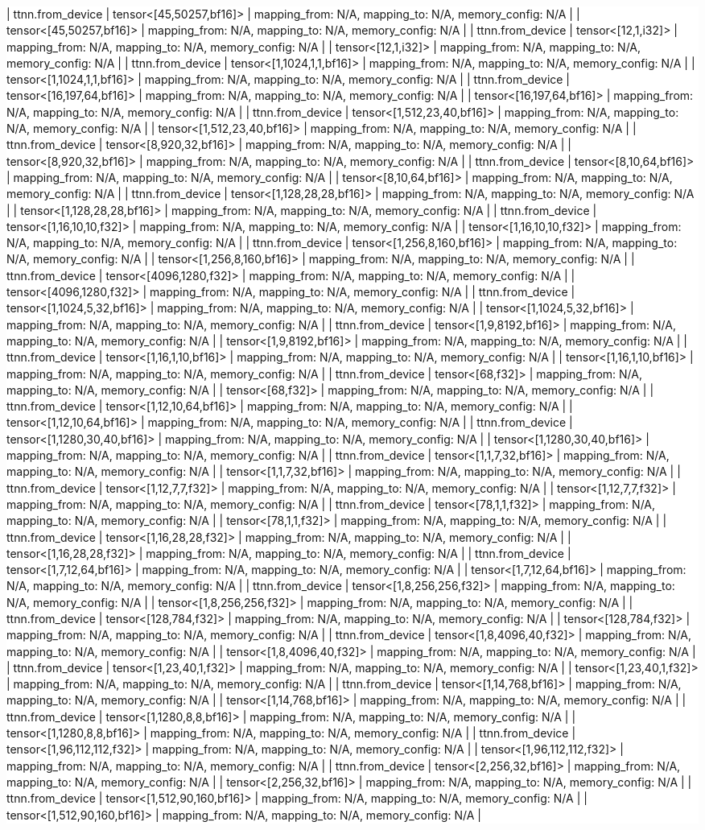 | ttnn.from_device | tensor<[45,50257,bf16]> | mapping_from: N/A, mapping_to: N/A, memory_config: N/A |  | tensor<[45,50257,bf16]> | mapping_from: N/A, mapping_to: N/A, memory_config: N/A |
| ttnn.from_device | tensor<[12,1,i32]> | mapping_from: N/A, mapping_to: N/A, memory_config: N/A |  | tensor<[12,1,i32]> | mapping_from: N/A, mapping_to: N/A, memory_config: N/A |
| ttnn.from_device | tensor<[1,1024,1,1,bf16]> | mapping_from: N/A, mapping_to: N/A, memory_config: N/A |  | tensor<[1,1024,1,1,bf16]> | mapping_from: N/A, mapping_to: N/A, memory_config: N/A |
| ttnn.from_device | tensor<[16,197,64,bf16]> | mapping_from: N/A, mapping_to: N/A, memory_config: N/A |  | tensor<[16,197,64,bf16]> | mapping_from: N/A, mapping_to: N/A, memory_config: N/A |
| ttnn.from_device | tensor<[1,512,23,40,bf16]> | mapping_from: N/A, mapping_to: N/A, memory_config: N/A |  | tensor<[1,512,23,40,bf16]> | mapping_from: N/A, mapping_to: N/A, memory_config: N/A |
| ttnn.from_device | tensor<[8,920,32,bf16]> | mapping_from: N/A, mapping_to: N/A, memory_config: N/A |  | tensor<[8,920,32,bf16]> | mapping_from: N/A, mapping_to: N/A, memory_config: N/A |
| ttnn.from_device | tensor<[8,10,64,bf16]> | mapping_from: N/A, mapping_to: N/A, memory_config: N/A |  | tensor<[8,10,64,bf16]> | mapping_from: N/A, mapping_to: N/A, memory_config: N/A |
| ttnn.from_device | tensor<[1,128,28,28,bf16]> | mapping_from: N/A, mapping_to: N/A, memory_config: N/A |  | tensor<[1,128,28,28,bf16]> | mapping_from: N/A, mapping_to: N/A, memory_config: N/A |
| ttnn.from_device | tensor<[1,16,10,10,f32]> | mapping_from: N/A, mapping_to: N/A, memory_config: N/A |  | tensor<[1,16,10,10,f32]> | mapping_from: N/A, mapping_to: N/A, memory_config: N/A |
| ttnn.from_device | tensor<[1,256,8,160,bf16]> | mapping_from: N/A, mapping_to: N/A, memory_config: N/A |  | tensor<[1,256,8,160,bf16]> | mapping_from: N/A, mapping_to: N/A, memory_config: N/A |
| ttnn.from_device | tensor<[4096,1280,f32]> | mapping_from: N/A, mapping_to: N/A, memory_config: N/A |  | tensor<[4096,1280,f32]> | mapping_from: N/A, mapping_to: N/A, memory_config: N/A |
| ttnn.from_device | tensor<[1,1024,5,32,bf16]> | mapping_from: N/A, mapping_to: N/A, memory_config: N/A |  | tensor<[1,1024,5,32,bf16]> | mapping_from: N/A, mapping_to: N/A, memory_config: N/A |
| ttnn.from_device | tensor<[1,9,8192,bf16]> | mapping_from: N/A, mapping_to: N/A, memory_config: N/A |  | tensor<[1,9,8192,bf16]> | mapping_from: N/A, mapping_to: N/A, memory_config: N/A |
| ttnn.from_device | tensor<[1,16,1,10,bf16]> | mapping_from: N/A, mapping_to: N/A, memory_config: N/A |  | tensor<[1,16,1,10,bf16]> | mapping_from: N/A, mapping_to: N/A, memory_config: N/A |
| ttnn.from_device | tensor<[68,f32]> | mapping_from: N/A, mapping_to: N/A, memory_config: N/A |  | tensor<[68,f32]> | mapping_from: N/A, mapping_to: N/A, memory_config: N/A |
| ttnn.from_device | tensor<[1,12,10,64,bf16]> | mapping_from: N/A, mapping_to: N/A, memory_config: N/A |  | tensor<[1,12,10,64,bf16]> | mapping_from: N/A, mapping_to: N/A, memory_config: N/A |
| ttnn.from_device | tensor<[1,1280,30,40,bf16]> | mapping_from: N/A, mapping_to: N/A, memory_config: N/A |  | tensor<[1,1280,30,40,bf16]> | mapping_from: N/A, mapping_to: N/A, memory_config: N/A |
| ttnn.from_device | tensor<[1,1,7,32,bf16]> | mapping_from: N/A, mapping_to: N/A, memory_config: N/A |  | tensor<[1,1,7,32,bf16]> | mapping_from: N/A, mapping_to: N/A, memory_config: N/A |
| ttnn.from_device | tensor<[1,12,7,7,f32]> | mapping_from: N/A, mapping_to: N/A, memory_config: N/A |  | tensor<[1,12,7,7,f32]> | mapping_from: N/A, mapping_to: N/A, memory_config: N/A |
| ttnn.from_device | tensor<[78,1,1,f32]> | mapping_from: N/A, mapping_to: N/A, memory_config: N/A |  | tensor<[78,1,1,f32]> | mapping_from: N/A, mapping_to: N/A, memory_config: N/A |
| ttnn.from_device | tensor<[1,16,28,28,f32]> | mapping_from: N/A, mapping_to: N/A, memory_config: N/A |  | tensor<[1,16,28,28,f32]> | mapping_from: N/A, mapping_to: N/A, memory_config: N/A |
| ttnn.from_device | tensor<[1,7,12,64,bf16]> | mapping_from: N/A, mapping_to: N/A, memory_config: N/A |  | tensor<[1,7,12,64,bf16]> | mapping_from: N/A, mapping_to: N/A, memory_config: N/A |
| ttnn.from_device | tensor<[1,8,256,256,f32]> | mapping_from: N/A, mapping_to: N/A, memory_config: N/A |  | tensor<[1,8,256,256,f32]> | mapping_from: N/A, mapping_to: N/A, memory_config: N/A |
| ttnn.from_device | tensor<[128,784,f32]> | mapping_from: N/A, mapping_to: N/A, memory_config: N/A |  | tensor<[128,784,f32]> | mapping_from: N/A, mapping_to: N/A, memory_config: N/A |
| ttnn.from_device | tensor<[1,8,4096,40,f32]> | mapping_from: N/A, mapping_to: N/A, memory_config: N/A |  | tensor<[1,8,4096,40,f32]> | mapping_from: N/A, mapping_to: N/A, memory_config: N/A |
| ttnn.from_device | tensor<[1,23,40,1,f32]> | mapping_from: N/A, mapping_to: N/A, memory_config: N/A |  | tensor<[1,23,40,1,f32]> | mapping_from: N/A, mapping_to: N/A, memory_config: N/A |
| ttnn.from_device | tensor<[1,14,768,bf16]> | mapping_from: N/A, mapping_to: N/A, memory_config: N/A |  | tensor<[1,14,768,bf16]> | mapping_from: N/A, mapping_to: N/A, memory_config: N/A |
| ttnn.from_device | tensor<[1,1280,8,8,bf16]> | mapping_from: N/A, mapping_to: N/A, memory_config: N/A |  | tensor<[1,1280,8,8,bf16]> | mapping_from: N/A, mapping_to: N/A, memory_config: N/A |
| ttnn.from_device | tensor<[1,96,112,112,f32]> | mapping_from: N/A, mapping_to: N/A, memory_config: N/A |  | tensor<[1,96,112,112,f32]> | mapping_from: N/A, mapping_to: N/A, memory_config: N/A |
| ttnn.from_device | tensor<[2,256,32,bf16]> | mapping_from: N/A, mapping_to: N/A, memory_config: N/A |  | tensor<[2,256,32,bf16]> | mapping_from: N/A, mapping_to: N/A, memory_config: N/A |
| ttnn.from_device | tensor<[1,512,90,160,bf16]> | mapping_from: N/A, mapping_to: N/A, memory_config: N/A |  | tensor<[1,512,90,160,bf16]> | mapping_from: N/A, mapping_to: N/A, memory_config: N/A |